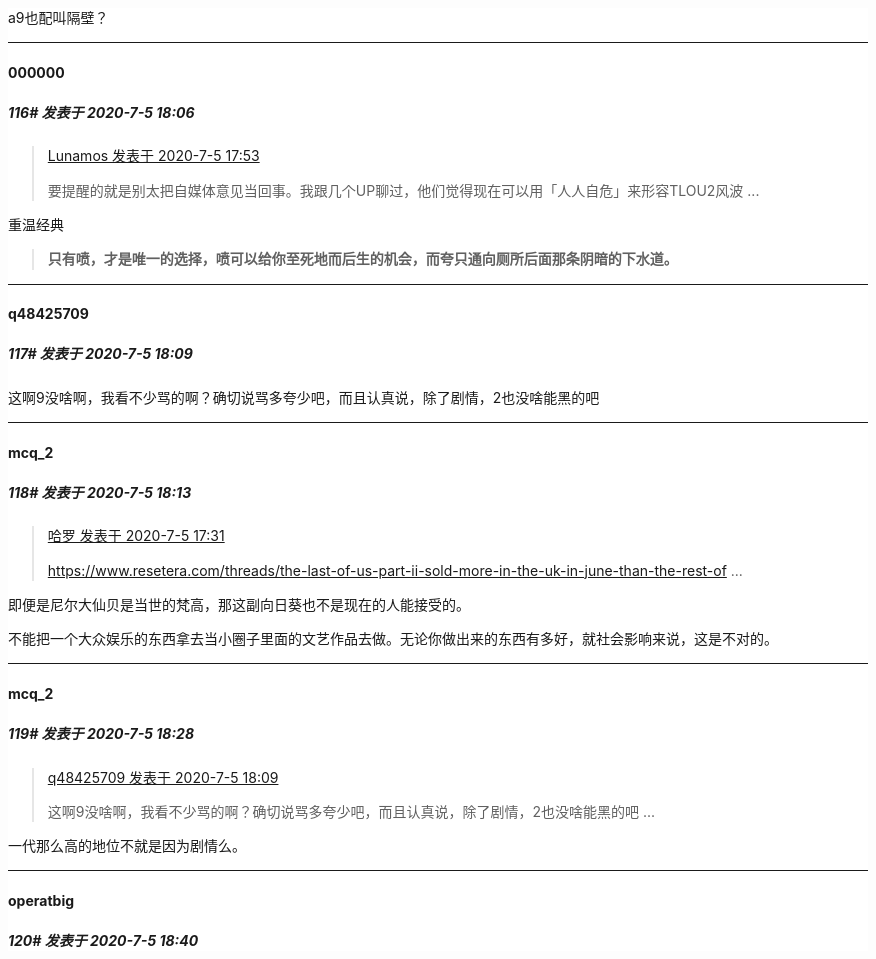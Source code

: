 
a9也配叫隔壁？


-----

####  000000  
##### 116#       发表于 2020-7-5 18:06


<blockquote><a href="httphttps://bbs.saraba1st.com/2b/forum.php?mod=redirect&amp;goto=findpost&amp;pid=48078211&amp;ptid=1945848" target="_blank">Lunamos 发表于 2020-7-5 17:53</a>

要提醒的就是别太把自媒体意见当回事。我跟几个UP聊过，他们觉得现在可以用「人人自危」来形容TLOU2风波 ...</blockquote>
重温经典
 <blockquote><strong>只有喷，才是唯一的选择，喷可以给你至死地而后生的机会，而夸只通向厕所后面那条阴暗的下水道。</strong></blockquote>


-----

####  q48425709  
##### 117#       发表于 2020-7-5 18:09


这啊9没啥啊，我看不少骂的啊？确切说骂多夸少吧，而且认真说，除了剧情，2也没啥能黑的吧


-----

####  mcq_2  
##### 118#       发表于 2020-7-5 18:13


<blockquote><a href="httphttps://bbs.saraba1st.com/2b/forum.php?mod=redirect&amp;goto=findpost&amp;pid=48077959&amp;ptid=1945848" target="_blank">哈罗 发表于 2020-7-5 17:31</a>

https://www.resetera.com/threads/the-last-of-us-part-ii-sold-more-in-the-uk-in-june-than-the-rest-of ...</blockquote>
即便是尼尔大仙贝是当世的梵高，那这副向日葵也不是现在的人能接受的。


不能把一个大众娱乐的东西拿去当小圈子里面的文艺作品去做。无论你做出来的东西有多好，就社会影响来说，这是不对的。


-----

####  mcq_2  
##### 119#       发表于 2020-7-5 18:28


<blockquote><a href="httphttps://bbs.saraba1st.com/2b/forum.php?mod=redirect&amp;goto=findpost&amp;pid=48078417&amp;ptid=1945848" target="_blank">q48425709 发表于 2020-7-5 18:09</a>

这啊9没啥啊，我看不少骂的啊？确切说骂多夸少吧，而且认真说，除了剧情，2也没啥能黑的吧 ...</blockquote>
一代那么高的地位不就是因为剧情么。


-----

####  operatbig  
##### 120#       发表于 2020-7-5 18:40
